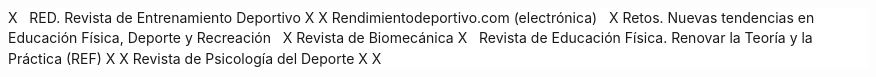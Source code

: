 <td align="center">X</td>

<td> </td>

</tr>

<tr>

<td>RED. Revista de Entrenamiento Deportivo</td>

<td align="center">X</td>

<td align="center">X</td>

</tr>

<tr>

<td>Rendimientodeportivo.com (electrónica)</td>

<td> </td>

<td align="center">X</td>

</tr>

<tr>

<td>Retos. Nuevas tendencias en Educación Física, Deporte y Recreación</td>

<td> </td>

<td align="center">X</td>

</tr>

<tr>

<td>Revista de Biomecánica</td>

<td align="center">X</td>

<td> </td>

</tr>

<tr>

<td>Revista de Educación Física. Renovar la Teoría y la Práctica (REF)</td>

<td align="center">X</td>

<td align="center">X</td>

</tr>

<tr>

<td>Revista de Psicología del Deporte</td>

<td align="center">X</td>

<td align="center">X</td>

</tr>
